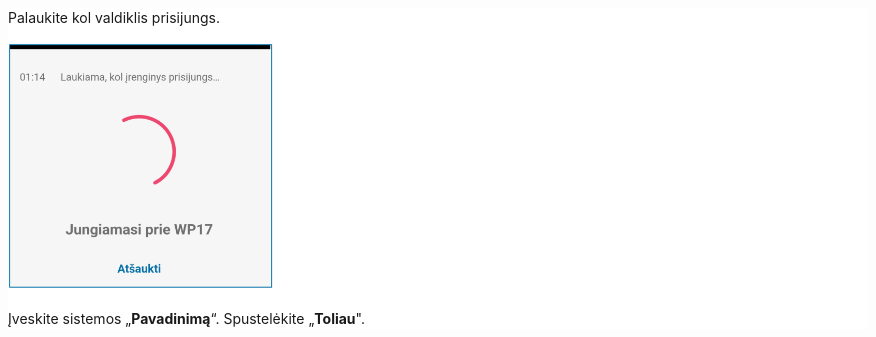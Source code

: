 Palaukite kol valdiklis prisijungs.

<img alt="" src="./image30.png" style="width:2.7559055118110236in;height:2.578740157480315in" />

Įveskite sistemos „**Pavadinimą**“. Spustelėkite „**Toliau**".

